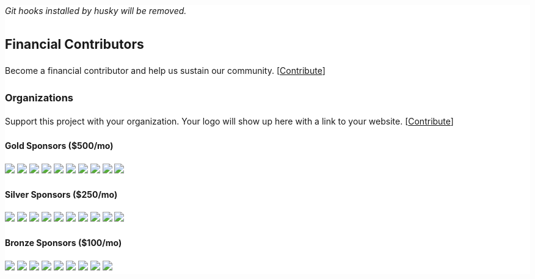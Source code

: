 _Git hooks installed by husky will be removed._

## Financial Contributors

Become a financial contributor and help us sustain our community. [[Contribute](https://opencollective.com/husky/contribute)]

### Organizations

Support this project with your organization. Your logo will show up here with a link to your website. [[Contribute](https://opencollective.com/husky/contribute)]


#### Gold Sponsors ($500/mo)
<a href="https://opencollective.com/husky/tiers/gold-sponsor/0/website"><img src="https://opencollective.com/husky/tiers/gold-sponsor/0/avatar.svg" height="60px"></a>
<a href="https://opencollective.com/husky/tiers/gold-sponsor/1/website"><img src="https://opencollective.com/husky/tiers/gold-sponsor/1/avatar.svg" height="60px"></a>
<a href="https://opencollective.com/husky/tiers/gold-sponsor/2/website"><img src="https://opencollective.com/husky/tiers/gold-sponsor/2/avatar.svg" height="60px"></a>
<a href="https://opencollective.com/husky/tiers/gold-sponsor/3/website"><img src="https://opencollective.com/husky/tiers/gold-sponsor/3/avatar.svg" height="60px"></a>
<a href="https://opencollective.com/husky/tiers/gold-sponsor/4/website"><img src="https://opencollective.com/husky/tiers/gold-sponsor/4/avatar.svg" height="60px"></a>
<a href="https://opencollective.com/husky/tiers/gold-sponsor/5/website"><img src="https://opencollective.com/husky/tiers/gold-sponsor/5/avatar.svg" height="60px"></a>
<a href="https://opencollective.com/husky/tiers/gold-sponsor/6/website"><img src="https://opencollective.com/husky/tiers/gold-sponsor/6/avatar.svg" height="60px"></a>
<a href="https://opencollective.com/husky/tiers/gold-sponsor/7/website"><img src="https://opencollective.com/husky/tiers/gold-sponsor/7/avatar.svg" height="60px"></a>
<a href="https://opencollective.com/husky/tiers/gold-sponsor/8/website"><img src="https://opencollective.com/husky/tiers/gold-sponsor/8/avatar.svg" height="60px"></a>
<a href="https://opencollective.com/husky/tiers/gold-sponsor/9/website"><img src="https://opencollective.com/husky/tiers/gold-sponsor/9/avatar.svg" height="60px"></a>

#### Silver Sponsors ($250/mo)
<a href="https://opencollective.com/husky/tiers/silver-sponsor/0/website"><img src="https://opencollective.com/husky/tiers/silver-sponsor/0/avatar.svg" height="45px"></a>
<a href="https://opencollective.com/husky/tiers/silver-sponsor/1/website"><img src="https://opencollective.com/husky/tiers/silver-sponsor/1/avatar.svg" height="45px"></a>
<a href="https://opencollective.com/husky/tiers/silver-sponsor/2/website"><img src="https://opencollective.com/husky/tiers/silver-sponsor/2/avatar.svg" height="45px"></a>
<a href="https://opencollective.com/husky/tiers/silver-sponsor/3/website"><img src="https://opencollective.com/husky/tiers/silver-sponsor/3/avatar.svg" height="45px"></a>
<a href="https://opencollective.com/husky/tiers/silver-sponsor/4/website"><img src="https://opencollective.com/husky/tiers/silver-sponsor/4/avatar.svg" height="45px"></a>
<a href="https://opencollective.com/husky/tiers/silver-sponsor/5/website"><img src="https://opencollective.com/husky/tiers/silver-sponsor/5/avatar.svg" height="45px"></a>
<a href="https://opencollective.com/husky/tiers/silver-sponsor/6/website"><img src="https://opencollective.com/husky/tiers/silver-sponsor/6/avatar.svg" height="45px"></a>
<a href="https://opencollective.com/husky/tiers/silver-sponsor/7/website"><img src="https://opencollective.com/husky/tiers/silver-sponsor/7/avatar.svg" height="45px"></a>
<a href="https://opencollective.com/husky/tiers/silver-sponsor/8/website"><img src="https://opencollective.com/husky/tiers/silver-sponsor/8/avatar.svg" height="45px"></a>
<a href="https://opencollective.com/husky/tiers/silver-sponsor/9/website"><img src="https://opencollective.com/husky/tiers/silver-sponsor/9/avatar.svg" height="45px"></a>

#### Bronze Sponsors ($100/mo)
<a href="https://opencollective.com/husky/tiers/bronze-sponsor/0/website"><img src="https://opencollective.com/husky/tiers/bronze-sponsor/0/avatar.svg" height="30px"></a>
<a href="https://opencollective.com/husky/tiers/bronze-sponsor/1/website"><img src="https://opencollective.com/husky/tiers/bronze-sponsor/1/avatar.svg" height="30px"></a>
<a href="https://opencollective.com/husky/tiers/bronze-sponsor/2/website"><img src="https://opencollective.com/husky/tiers/bronze-sponsor/2/avatar.svg" height="30px"></a>
<a href="https://opencollective.com/husky/tiers/bronze-sponsor/3/website"><img src="https://opencollective.com/husky/tiers/bronze-sponsor/3/avatar.svg" height="30px"></a>
<a href="https://opencollective.com/husky/tiers/bronze-sponsor/4/website"><img src="https://opencollective.com/husky/tiers/bronze-sponsor/4/avatar.svg" height="30px"></a>
<a href="https://opencollective.com/husky/tiers/bronze-sponsor/5/website"><img src="https://opencollective.com/husky/tiers/bronze-sponsor/5/avatar.svg" height="30px"></a>
<a href="https://opencollective.com/husky/tiers/bronze-sponsor/6/website"><img src="https://opencollective.com/husky/tiers/bronze-sponsor/6/avatar.svg" height="30px"></a>
<a href="https://opencollective.com/husky/tiers/bronze-sponsor/7/website"><img src="https://opencollective.com/husky/tiers/bronze-sponsor/7/avatar.svg" height="30px"></a>
<a href="https://opencollective.com/husky/tiers/bronze-sponsor/8/website"><img src="https://opencollective.com/husky/tiers/bronze-sponsor/8/avatar.svg" height="30px"></a>
